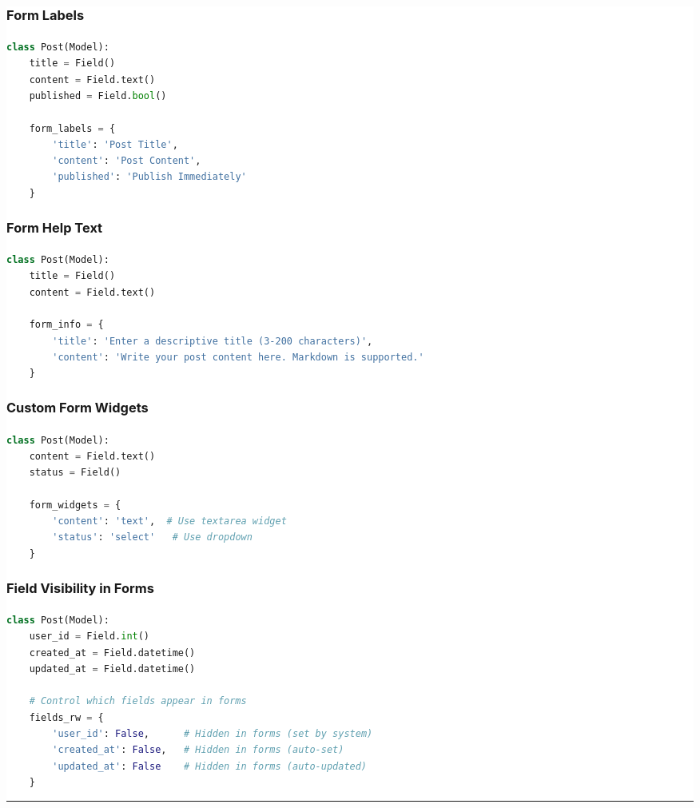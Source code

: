 ### Form Labels

```python
class Post(Model):
    title = Field()
    content = Field.text()
    published = Field.bool()
    
    form_labels = {
        'title': 'Post Title',
        'content': 'Post Content',
        'published': 'Publish Immediately'
    }
```

### Form Help Text

```python
class Post(Model):
    title = Field()
    content = Field.text()
    
    form_info = {
        'title': 'Enter a descriptive title (3-200 characters)',
        'content': 'Write your post content here. Markdown is supported.'
    }
```

### Custom Form Widgets

```python
class Post(Model):
    content = Field.text()
    status = Field()
    
    form_widgets = {
        'content': 'text',  # Use textarea widget
        'status': 'select'   # Use dropdown
    }
```

### Field Visibility in Forms

```python
class Post(Model):
    user_id = Field.int()
    created_at = Field.datetime()
    updated_at = Field.datetime()
    
    # Control which fields appear in forms
    fields_rw = {
        'user_id': False,      # Hidden in forms (set by system)
        'created_at': False,   # Hidden in forms (auto-set)
        'updated_at': False    # Hidden in forms (auto-updated)
    }
```

---